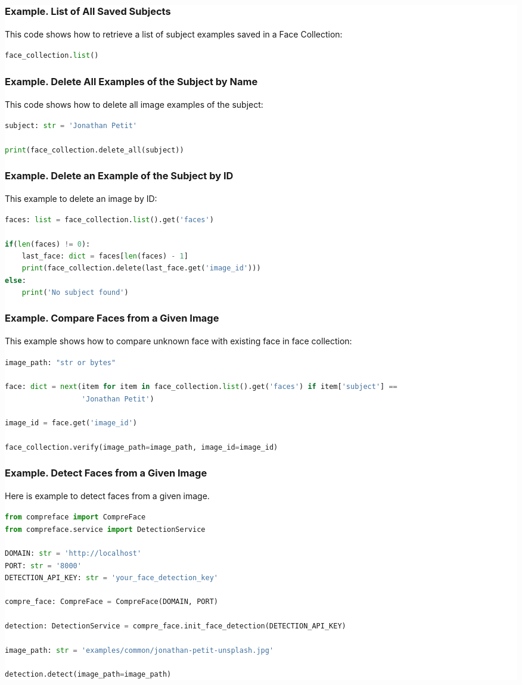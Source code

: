 ### Example. List of All Saved Subjects

This code shows how to retrieve a list of subject examples saved in a Face Collection:

```python
face_collection.list()
```

### Example. Delete All Examples of the Subject by Name

This code shows how to delete all image examples of the subject:

```python
subject: str = 'Jonathan Petit'

print(face_collection.delete_all(subject))

```

### Example. Delete an Example of the Subject by ID

This example to delete an image by ID:

```python
faces: list = face_collection.list().get('faces')

if(len(faces) != 0):
    last_face: dict = faces[len(faces) - 1]
    print(face_collection.delete(last_face.get('image_id')))
else:
    print('No subject found')

```

### Example. Compare Faces from a Given Image

This example shows how to compare unknown face with existing face in face collection:

```python
image_path: "str or bytes"

face: dict = next(item for item in face_collection.list().get('faces') if item['subject'] ==
                  'Jonathan Petit')

image_id = face.get('image_id')

face_collection.verify(image_path=image_path, image_id=image_id)
```

### Example. Detect Faces from a Given Image

Here is example to detect faces from a given image.

```python
from compreface import CompreFace
from compreface.service import DetectionService

DOMAIN: str = 'http://localhost'
PORT: str = '8000'
DETECTION_API_KEY: str = 'your_face_detection_key'

compre_face: CompreFace = CompreFace(DOMAIN, PORT)

detection: DetectionService = compre_face.init_face_detection(DETECTION_API_KEY)

image_path: str = 'examples/common/jonathan-petit-unsplash.jpg'

detection.detect(image_path=image_path)
```